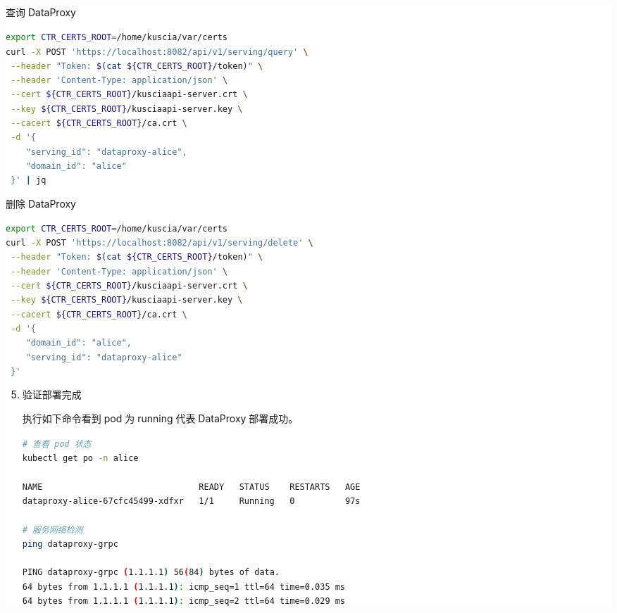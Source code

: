    查询 DataProxy

   ```bash
   export CTR_CERTS_ROOT=/home/kuscia/var/certs
   curl -X POST 'https://localhost:8082/api/v1/serving/query' \
    --header "Token: $(cat ${CTR_CERTS_ROOT}/token)" \
    --header 'Content-Type: application/json' \
    --cert ${CTR_CERTS_ROOT}/kusciaapi-server.crt \
    --key ${CTR_CERTS_ROOT}/kusciaapi-server.key \
    --cacert ${CTR_CERTS_ROOT}/ca.crt \
    -d '{
       "serving_id": "dataproxy-alice",
       "domain_id": "alice"
    }' | jq
   ```

   删除 DataProxy

   ```bash
   export CTR_CERTS_ROOT=/home/kuscia/var/certs
   curl -X POST 'https://localhost:8082/api/v1/serving/delete' \
    --header "Token: $(cat ${CTR_CERTS_ROOT}/token)" \
    --header 'Content-Type: application/json' \
    --cert ${CTR_CERTS_ROOT}/kusciaapi-server.crt \
    --key ${CTR_CERTS_ROOT}/kusciaapi-server.key \
    --cacert ${CTR_CERTS_ROOT}/ca.crt \
    -d '{
       "domain_id": "alice",
       "serving_id": "dataproxy-alice"
    }'
   ```

5. 验证部署完成

   执行如下命令看到 pod 为 running 代表 DataProxy 部署成功。

   ```bash
   # 查看 pod 状态
   kubectl get po -n alice

   NAME                               READY   STATUS    RESTARTS   AGE
   dataproxy-alice-67cfc45499-xdfxr   1/1     Running   0          97s

   # 服务网络检测
   ping dataproxy-grpc

   PING dataproxy-grpc (1.1.1.1) 56(84) bytes of data.
   64 bytes from 1.1.1.1 (1.1.1.1): icmp_seq=1 ttl=64 time=0.035 ms
   64 bytes from 1.1.1.1 (1.1.1.1): icmp_seq=2 ttl=64 time=0.029 ms
   ```

